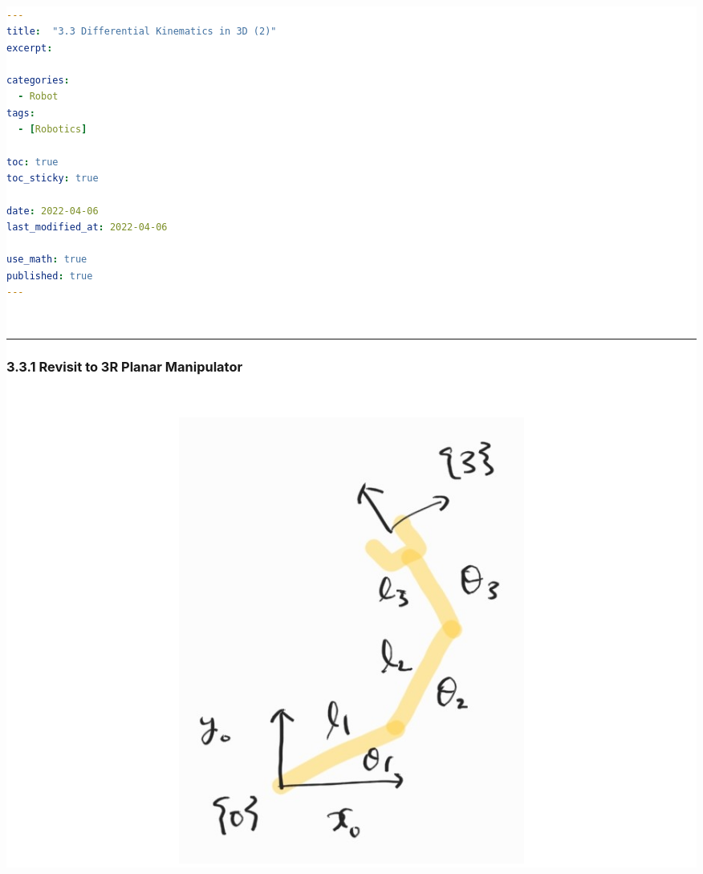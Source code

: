 ```yaml
---
title:  "3.3 Differential Kinematics in 3D (2)"
excerpt: 

categories:
  - Robot
tags:
  - [Robotics]

toc: true
toc_sticky: true
 
date: 2022-04-06
last_modified_at: 2022-04-06

use_math: true
published: true
---
```


<br>

***

### 3.3.1 Revisit to 3R Planar Manipulator

<br>

<p align="center"><img src="/assets/image/robotics/ch3/3.17.jpg" width="50%" height="50%" title="" alt="3p"><br/></p>
